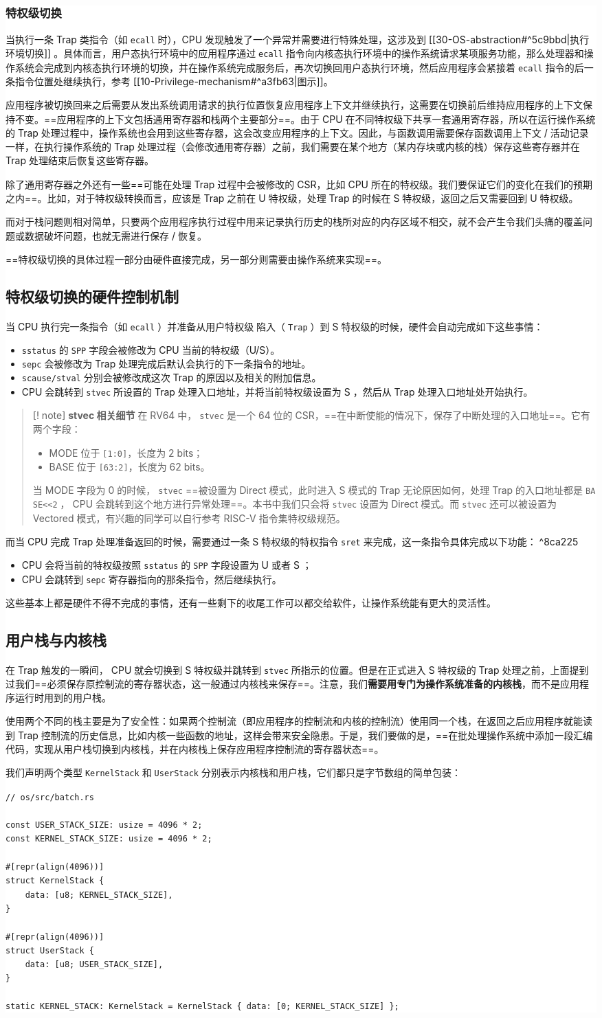 ### 特权级切换

当执行一条 Trap 类指令（如 `ecall` 时），CPU 发现触发了一个异常并需要进行特殊处理，这涉及到 [[30-OS-abstraction#^5c9bbd|执行环境切换]] 。具体而言，用户态执行环境中的应用程序通过 `ecall` 指令向内核态执行环境中的操作系统请求某项服务功能，那么处理器和操作系统会完成到内核态执行环境的切换，并在操作系统完成服务后，再次切换回用户态执行环境，然后应用程序会紧接着 `ecall` 指令的后一条指令位置处继续执行，参考 [[10-Privilege-mechanism#^a3fb63|图示]]。

应用程序被切换回来之后需要从发出系统调用请求的执行位置恢复应用程序上下文并继续执行，这需要在切换前后维持应用程序的上下文保持不变。==应用程序的上下文包括通用寄存器和栈两个主要部分==。由于 CPU 在不同特权级下共享一套通用寄存器，所以在运行操作系统的 Trap 处理过程中，操作系统也会用到这些寄存器，这会改变应用程序的上下文。因此，与函数调用需要保存函数调用上下文 / 活动记录一样，在执行操作系统的 Trap 处理过程（会修改通用寄存器）之前，我们需要在某个地方（某内存块或内核的栈）保存这些寄存器并在 Trap 处理结束后恢复这些寄存器。

除了通用寄存器之外还有一些==可能在处理 Trap 过程中会被修改的 CSR，比如 CPU 所在的特权级。我们要保证它们的变化在我们的预期之内==。比如，对于特权级转换而言，应该是 Trap 之前在 U 特权级，处理 Trap 的时候在 S 特权级，返回之后又需要回到 U 特权级。

而对于栈问题则相对简单，只要两个应用程序执行过程中用来记录执行历史的栈所对应的内存区域不相交，就不会产生令我们头痛的覆盖问题或数据破坏问题，也就无需进行保存 / 恢复。

==特权级切换的具体过程一部分由硬件直接完成，另一部分则需要由操作系统来实现==。

## 特权级切换的硬件控制机制

当 CPU 执行完一条指令（如 `ecall` ）并准备从用户特权级 陷入（ `Trap` ）到 S 特权级的时候，硬件会自动完成如下这些事情：

* `sstatus` 的 `SPP` 字段会被修改为 CPU 当前的特权级（U/S）。
* `sepc` 会被修改为 Trap 处理完成后默认会执行的下一条指令的地址。
* `scause/stval` 分别会被修改成这次 Trap 的原因以及相关的附加信息。
* CPU 会跳转到 `stvec` 所设置的 Trap 处理入口地址，并将当前特权级设置为 S ，然后从 Trap 处理入口地址处开始执行。
 
>[! note] **stvec 相关细节**
>在 RV64 中， `stvec` 是一个 64 位的 CSR，==在中断使能的情况下，保存了中断处理的入口地址==。它有两个字段：
>* MODE 位于 `[1:0]`，长度为 2 bits；
>* BASE 位于 `[63:2]`，长度为 62 bits。
>
>当 MODE 字段为 0 的时候， `stvec` ==被设置为 Direct 模式，此时进入 S 模式的 Trap 无论原因如何，处理 Trap 的入口地址都是 `BASE<<2` ， CPU 会跳转到这个地方进行异常处理==。本书中我们只会将 `stvec` 设置为 Direct 模式。而 `stvec` 还可以被设置为 Vectored 模式，有兴趣的同学可以自行参考 RISC-V 指令集特权级规范。

而当 CPU 完成 Trap 处理准备返回的时候，需要通过一条 S 特权级的特权指令 `sret` 来完成，这一条指令具体完成以下功能： ^8ca225
* CPU 会将当前的特权级按照 `sstatus` 的 `SPP` 字段设置为 U 或者 S ；
* CPU 会跳转到 `sepc` 寄存器指向的那条指令，然后继续执行。

这些基本上都是硬件不得不完成的事情，还有一些剩下的收尾工作可以都交给软件，让操作系统能有更大的灵活性。

## 用户栈与内核栈

在 Trap 触发的一瞬间， CPU 就会切换到 S 特权级并跳转到 `stvec` 所指示的位置。但是在正式进入 S 特权级的 Trap 处理之前，上面提到过我们==必须保存原控制流的寄存器状态，这一般通过内核栈来保存==。注意，我们**需要用专门为操作系统准备的内核栈**，而不是应用程序运行时用到的用户栈。

使用两个不同的栈主要是为了安全性：如果两个控制流（即应用程序的控制流和内核的控制流）使用同一个栈，在返回之后应用程序就能读到 Trap 控制流的历史信息，比如内核一些函数的地址，这样会带来安全隐患。于是，我们要做的是，==在批处理操作系统中添加一段汇编代码，实现从用户栈切换到内核栈，并在内核栈上保存应用程序控制流的寄存器状态==。

我们声明两个类型 `KernelStack` 和 `UserStack` 分别表示内核栈和用户栈，它们都只是字节数组的简单包装：

```
// os/src/batch.rs

const USER_STACK_SIZE: usize = 4096 * 2;
const KERNEL_STACK_SIZE: usize = 4096 * 2;

#[repr(align(4096))]
struct KernelStack {
    data: [u8; KERNEL_STACK_SIZE],
}

#[repr(align(4096))]
struct UserStack {
    data: [u8; USER_STACK_SIZE],
}

static KERNEL_STACK: KernelStack = KernelStack { data: [0; KERNEL_STACK_SIZE] };
```